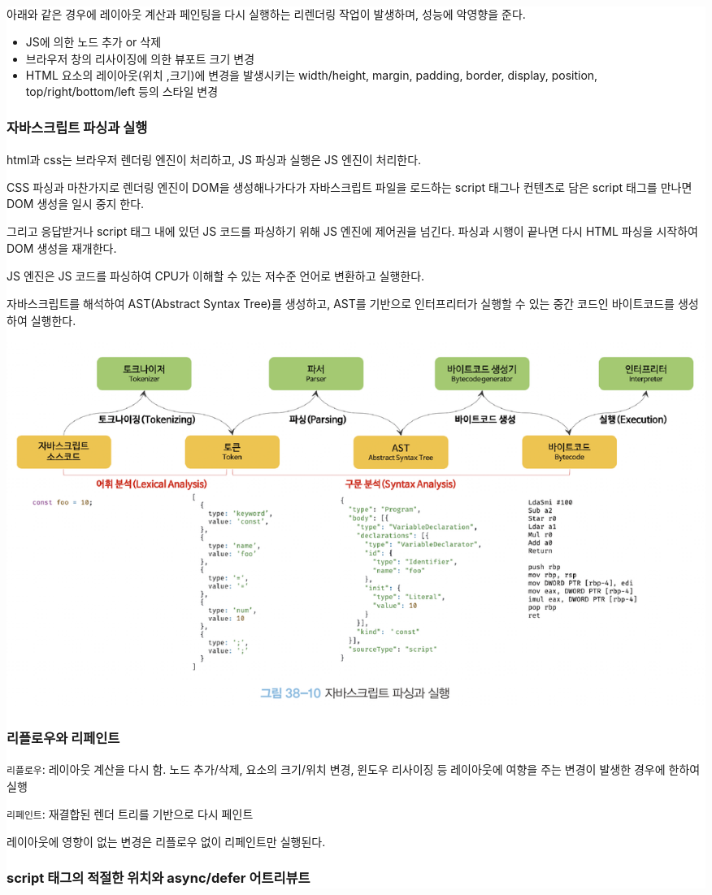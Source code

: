 아래와 같은 경우에 레이아웃 계산과 페인팅을 다시 실행하는 리렌더링 작업이 발생하며, 성능에 악영향을 준다.

- JS에 의한 노드 추가 or 삭제
- 브라우저 창의 리사이징에 의한 뷰포트 크기 변경
- HTML 요소의 레이아웃(위치 ,크기)에 변경을 발생시키는 width/height, margin, padding, border, display, position, top/right/bottom/left 등의 스타일 변경

### 자바스크립트 파싱과 실행

html과 css는 브라우저 렌더링 엔진이 처리하고, JS 파싱과 실행은 JS 엔진이 처리한다.

CSS 파싱과 마찬가지로 렌더링 엔진이 DOM을 생성해나가다가 자바스크립트 파일을 로드하는 script 태그나 컨텐츠로 담은 script 태그를 만나면 DOM 생성을 일시 중지 한다.

그리고 응답받거나 script 태그 내에 있던 JS 코드를 파싱하기 위해 JS 엔진에 제어권을 넘긴다. 파싱과 시행이 끝나면 다시 HTML 파싱을 시작하여 DOM 생성을 재개한다.

JS 엔진은 JS 코드를 파싱하여 CPU가 이해할 수 있는 저수준 언어로 변환하고 실행한다.

자바스크립트를 해석하여 AST(Abstract Syntax Tree)를 생성하고, AST를 기반으로 인터프리터가 실행할 수 있는 중간 코드인 바이트코드를 생성하여 실행한다.

![이미지 설명](images/스크린샷_2025-04-02_오후_8.14.57.png)

### 리플로우와 리페인트

`리플로우`: 레이아웃 계산을 다시 함. 노드 추가/삭제, 요소의 크기/위치 변경, 윈도우 리사이징 등 레이아웃에 여향을 주는 변경이 발생한 경우에 한하여 실행

`리페인트`: 재결합된 렌더 트리를 기반으로 다시 페인트

레이아웃에 영향이 없는 변경은 리플로우 없이 리페인트만 실행된다.

### script 태그의 적절한 위치와 async/defer 어트리뷰트
